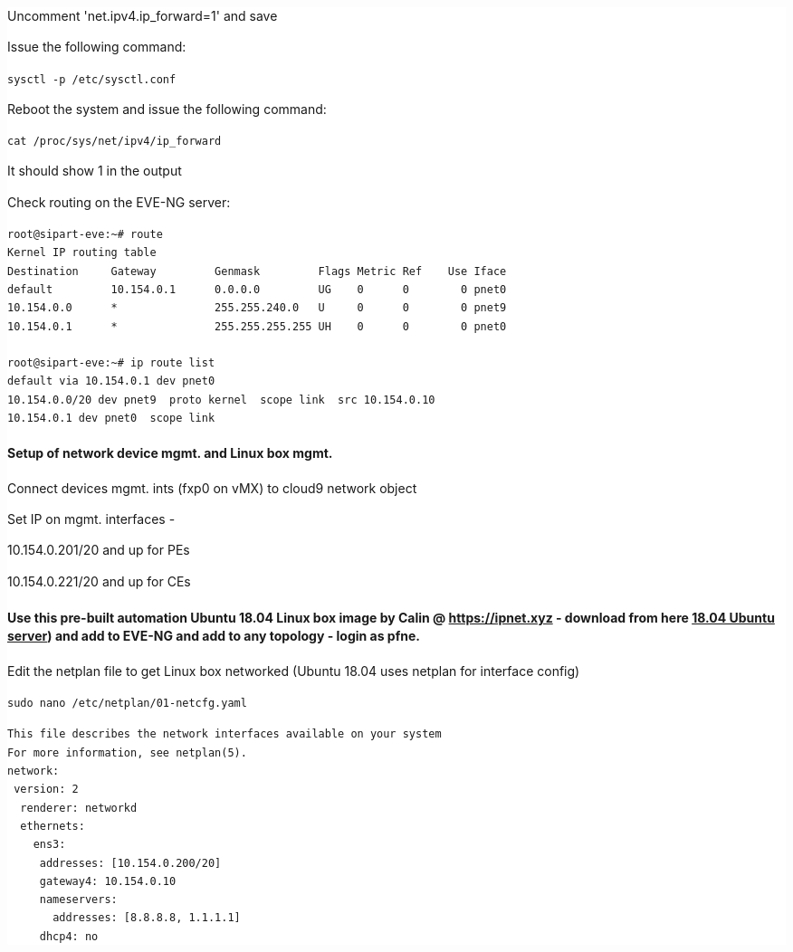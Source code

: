 Uncomment 'net.ipv4.ip_forward=1' and save

Issue the following command:

```
sysctl -p /etc/sysctl.conf
```

Reboot the system and issue the following command:

```
cat /proc/sys/net/ipv4/ip_forward
```

It should show 1 in the output

Check routing on the EVE-NG server:

```
root@sipart-eve:~# route
Kernel IP routing table
Destination     Gateway         Genmask         Flags Metric Ref    Use Iface
default         10.154.0.1      0.0.0.0         UG    0      0        0 pnet0
10.154.0.0      *               255.255.240.0   U     0      0        0 pnet9
10.154.0.1      *               255.255.255.255 UH    0      0        0 pnet0

root@sipart-eve:~# ip route list
default via 10.154.0.1 dev pnet0
10.154.0.0/20 dev pnet9  proto kernel  scope link  src 10.154.0.10
10.154.0.1 dev pnet0  scope link
```

#### Setup of network device mgmt. and Linux box mgmt.

Connect devices mgmt. ints (fxp0 on vMX) to cloud9 network object

Set IP on mgmt. interfaces -

10.154.0.201/20 and up for PEs

10.154.0.221/20 and up for CEs

#### Use this pre-built automation Ubuntu 18.04 Linux box image by Calin @ https://ipnet.xyz - download from here [18.04 Ubuntu server](https://ipnet.xyz/2018/06/ubuntu-image-for-eve-ng-python-for-network-engineers/)) and add to EVE-NG and add to any topology - login as pfne.

Edit the netplan file to get Linux box networked (Ubuntu 18.04 uses netplan for interface config)

```
sudo nano /etc/netplan/01-netcfg.yaml
```

```
This file describes the network interfaces available on your system
For more information, see netplan(5).
network:
 version: 2
  renderer: networkd
  ethernets:
    ens3:
     addresses: [10.154.0.200/20]
     gateway4: 10.154.0.10
     nameservers:
       addresses: [8.8.8.8, 1.1.1.1]
     dhcp4: no
```
